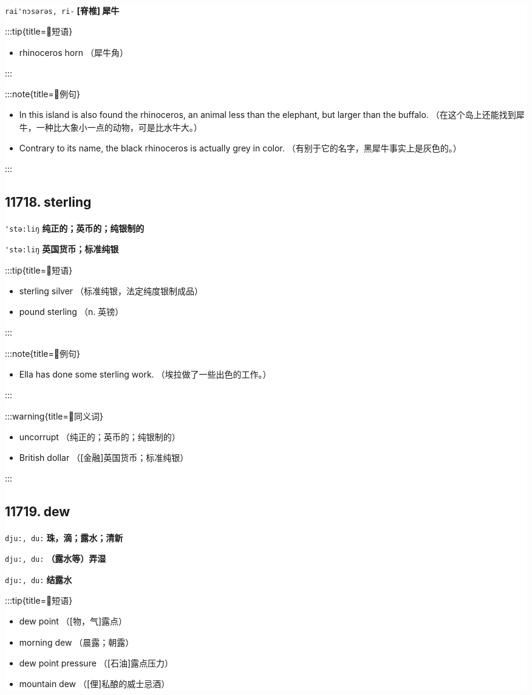 `rai'nɔsərəs, ri-`  **[脊椎] 犀牛**

:::tip{title=🤩短语}

- rhinoceros horn （犀牛角）

:::

:::note{title=🎤例句}

- In this island is also found the rhinoceros, an animal less than the elephant, but larger than the buffalo. （在这个岛上还能找到犀牛，一种比大象小一点的动物，可是比水牛大。）

- Contrary to its name, the black rhinoceros is actually grey in color. （有别于它的名字，黑犀牛事实上是灰色的。）

:::

## 11718. sterling

`'stə:liŋ`  **纯正的；英币的；纯银制的**

`'stə:liŋ`  **英国货币；标准纯银**

:::tip{title=🤩短语}

- sterling silver （标准纯银，法定纯度银制成品）

- pound sterling （n. 英镑）

:::

:::note{title=🎤例句}

- Ella has done some sterling work. （埃拉做了一些出色的工作。）

:::

:::warning{title=🤔同义词}

- uncorrupt （纯正的；英币的；纯银制的）

- British dollar （[金融]英国货币；标准纯银）

:::


## 11719. dew

`dju:, du:`  **珠，滴；露水；清新**

`dju:, du:`  **（露水等）弄湿**

`dju:, du:`  **结露水**

:::tip{title=🤩短语}

- dew point （[物，气]露点）

- morning dew （晨露；朝露）

- dew point pressure （[石油]露点压力）

- mountain dew （[俚]私酿的威士忌酒）
